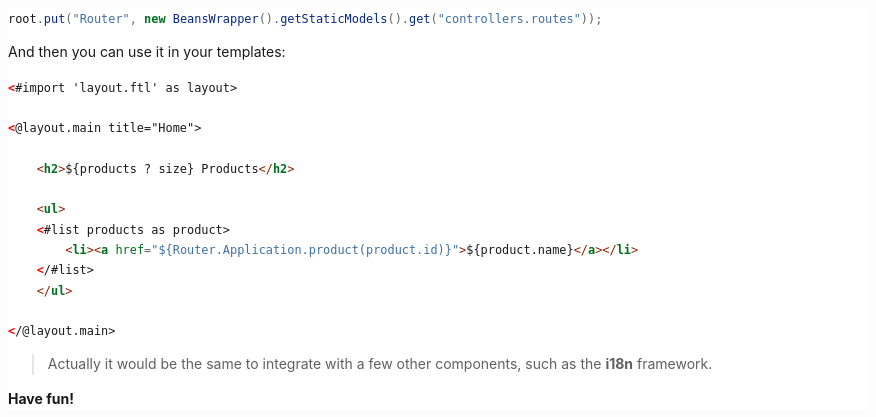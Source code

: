 ```java
root.put("Router", new BeansWrapper().getStaticModels().get("controllers.routes"));
```

And then you can use it in your templates:

```html
<#import 'layout.ftl' as layout>

<@layout.main title="Home">

    <h2>${products ? size} Products</h2>

    <ul>
    <#list products as product>
        <li><a href="${Router.Application.product(product.id)}">${product.name}</a></li>
    </#list>
    </ul>

</@layout.main>
```

> Actually it would be the same to integrate with a few other components, such as the __i18n__ framework.

__Have fun!__

